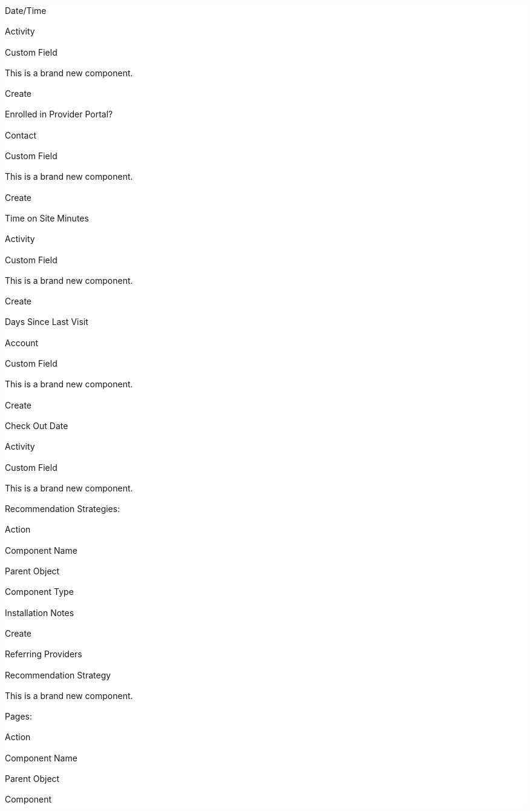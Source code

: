 Date/Time</span></p></td><td class="c12" colspan="1" rowspan="1"><p class="c2"><span class="c0">Activity</span></p></td><td class="c14" colspan="1" rowspan="1"><p class="c2"><span class="c0">Custom Field</span></p></td><td class="c6" colspan="1" rowspan="1"><p class="c2"><span class="c0">This is a brand new component.</span></p></td></tr><tr class="c5"><td class="c14" colspan="1" rowspan="1"><p class="c2"><span class="c0">Create</span></p></td><td class="c16" colspan="1" rowspan="1"><p class="c2"><span class="c0">Enrolled in Provider Portal?</span></p></td><td class="c12" colspan="1" rowspan="1"><p class="c2"><span class="c0">Contact</span></p></td><td class="c14" colspan="1" rowspan="1"><p class="c2"><span class="c0">Custom Field</span></p></td><td class="c6" colspan="1" rowspan="1"><p class="c2"><span class="c0">This is a brand new component.</span></p></td></tr><tr class="c5"><td class="c14" colspan="1" rowspan="1"><p class="c2"><span class="c0">Create</span></p></td><td class="c16" colspan="1" rowspan="1"><p class="c2"><span class="c0">Time on Site Minutes</span></p></td><td class="c12" colspan="1" rowspan="1"><p class="c2"><span class="c0">Activity</span></p></td><td class="c14" colspan="1" rowspan="1"><p class="c2"><span class="c0">Custom Field</span></p></td><td class="c6" colspan="1" rowspan="1"><p class="c2"><span class="c0">This is a brand new component.</span></p></td></tr><tr class="c5"><td class="c14" colspan="1" rowspan="1"><p class="c2"><span class="c0">Create</span></p></td><td class="c16" colspan="1" rowspan="1"><p class="c2"><span class="c0">Days Since Last Visit</span></p></td><td class="c12" colspan="1" rowspan="1"><p class="c2"><span class="c0">Account</span></p></td><td class="c14" colspan="1" rowspan="1"><p class="c2"><span class="c0">Custom Field</span></p></td><td class="c6" colspan="1" rowspan="1"><p class="c2"><span class="c0">This is a brand new component.</span></p></td></tr><tr class="c5"><td class="c32" colspan="1" rowspan="1"><p class="c2"><span class="c0">Create</span></p></td><td class="c45" colspan="1" rowspan="1"><p class="c2"><span class="c0">Check Out Date</span></p></td><td class="c36" colspan="1" rowspan="1"><p class="c2"><span class="c0">Activity</span></p></td><td class="c32" colspan="1" rowspan="1"><p class="c2"><span class="c0">Custom Field</span></p></td><td class="c53" colspan="1" rowspan="1"><p class="c2"><span class="c0">This is a brand new component.</span></p></td></tr><tr class="c24"><td class="c25" colspan="1" rowspan="1"><p class="c1"><span class="c9 c7"></span></p></td><td class="c40" colspan="1" rowspan="1"><p class="c1"><span class="c9 c7"></span></p></td><td class="c43" colspan="1" rowspan="1"><p class="c1"><span class="c9 c7"></span></p></td><td class="c25" colspan="1" rowspan="1"><p class="c1"><span class="c9 c7"></span></p></td><td class="c22" colspan="1" rowspan="1"><p class="c1"><span class="c9 c7"></span></p></td></tr><tr class="c24"><td class="c34" colspan="1" rowspan="1"><p class="c2"><span class="c9 c7">Recommendation Strategies:</span></p></td><td class="c51" colspan="1" rowspan="1"><p class="c1"><span class="c9 c7"></span></p></td><td class="c41" colspan="1" rowspan="1"><p class="c1"><span class="c9 c7"></span></p></td><td class="c34" colspan="1" rowspan="1"><p class="c1"><span class="c9 c7"></span></p></td><td class="c29" colspan="1" rowspan="1"><p class="c1"><span class="c9 c7"></span></p></td></tr><tr class="c24"><td class="c33" colspan="1" rowspan="1"><p class="c2"><span class="c11 c28">Action</span></p></td><td class="c31" colspan="1" rowspan="1"><p class="c2"><span class="c11 c28">Component Name</span></p></td><td class="c46" colspan="1" rowspan="1"><p class="c2"><span class="c11 c28">Parent Object</span></p></td><td class="c33" colspan="1" rowspan="1"><p class="c2"><span class="c11 c28">Component Type</span></p></td><td class="c50" colspan="1" rowspan="1"><p class="c2"><span class="c11 c28">Installation Notes</span></p></td></tr><tr class="c5"><td class="c32" colspan="1" rowspan="1"><p class="c2"><span class="c0">Create</span></p></td><td class="c45" colspan="1" rowspan="1"><p class="c2"><span class="c0">Referring Providers</span></p></td><td class="c36" colspan="1" rowspan="1"><p class="c1"><span class="c9 c7"></span></p></td><td class="c32" colspan="1" rowspan="1"><p class="c2"><span class="c0">Recommendation Strategy</span></p></td><td class="c53" colspan="1" rowspan="1"><p class="c2"><span class="c0">This is a brand new component.</span></p></td></tr><tr class="c24"><td class="c25" colspan="1" rowspan="1"><p class="c1"><span class="c9 c7"></span></p></td><td class="c40" colspan="1" rowspan="1"><p class="c1"><span class="c9 c7"></span></p></td><td class="c43" colspan="1" rowspan="1"><p class="c1"><span class="c9 c7"></span></p></td><td class="c25" colspan="1" rowspan="1"><p class="c1"><span class="c9 c7"></span></p></td><td class="c22" colspan="1" rowspan="1"><p class="c1"><span class="c9 c7"></span></p></td></tr><tr class="c24"><td class="c34" colspan="1" rowspan="1"><p class="c2"><span class="c9 c7">Pages:</span></p></td><td class="c51" colspan="1" rowspan="1"><p class="c1"><span class="c9 c7"></span></p></td><td class="c41" colspan="1" rowspan="1"><p class="c1"><span class="c9 c7"></span></p></td><td class="c34" colspan="1" rowspan="1"><p class="c1"><span class="c9 c7"></span></p></td><td class="c29" colspan="1" rowspan="1"><p class="c1"><span class="c9 c7"></span></p></td></tr><tr class="c24"><td class="c33" colspan="1" rowspan="1"><p class="c2"><span class="c11 c28">Action</span></p></td><td class="c31" colspan="1" rowspan="1"><p class="c2"><span class="c11 c28">Component Name</span></p></td><td class="c46" colspan="1" rowspan="1"><p class="c2"><span class="c11 c28">Parent Object</span></p></td><td class="c33" colspan="1" rowspan="1"><p class="c2"><span class="c11 c28">Component